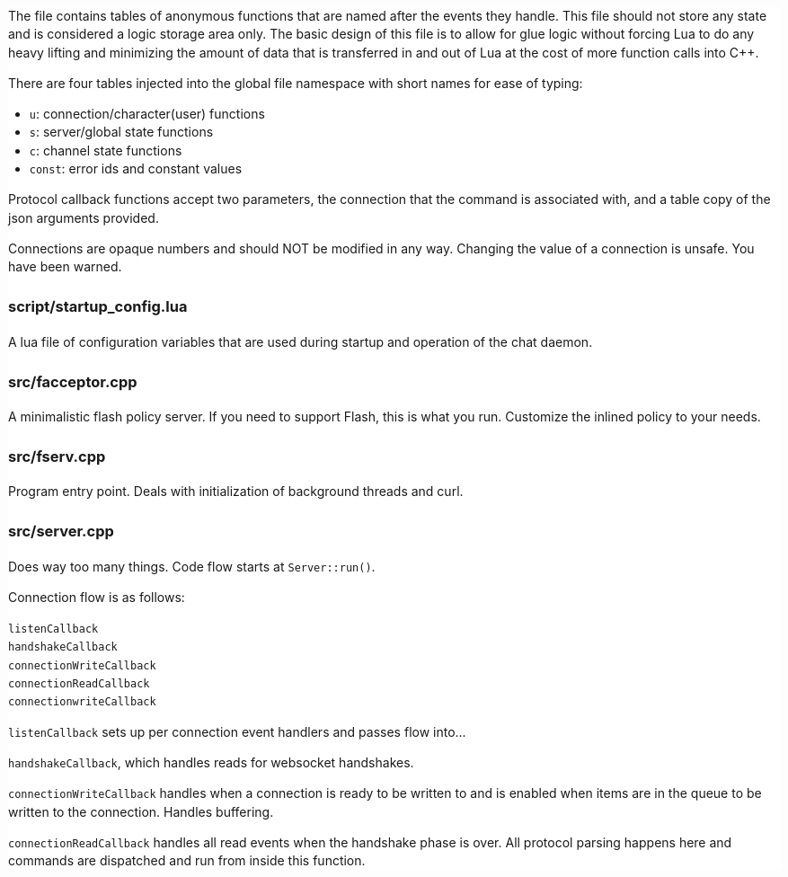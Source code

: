 The file contains tables of anonymous functions that are named after the
events they handle. This file should not store any state and is considered a 
logic storage area only. The basic design of this file is to allow for glue 
logic without forcing Lua to do any heavy lifting and minimizing the amount of
data that is transferred in and out of Lua at the cost of more function calls
into C++.

There are four tables injected into the global file namespace with short names for ease of typing:

* `u`: connection/character(user) functions
* `s`: server/global state functions
* `c`: channel state functions
* `const`: error ids and constant values
	
Protocol callback functions accept two parameters, the connection that the 
command is associated with, and a table copy of the json arguments provided.

Connections are opaque numbers and should NOT be modified in any way. Changing
the value of a connection is unsafe. You have been warned.

### script/startup\_config.lua

A lua file of configuration variables that are used during startup and 
operation of the chat daemon.
		
### src/facceptor.cpp

A minimalistic flash policy server. If you need to support Flash, this is what
you run. Customize the inlined policy to your needs.

### src/fserv.cpp

Program entry point.
Deals with initialization of background threads and curl.

### src/server.cpp

Does way too many things. Code flow starts at `Server::run()`.

Connection flow is as follows:

    listenCallback
    handshakeCallback
    connectionWriteCallback
    connectionReadCallback
    connectionwriteCallback

`listenCallback` sets up per connection event handlers and passes flow into...

`handshakeCallback`, which handles reads for websocket handshakes.

`connectionWriteCallback` handles when a connection is ready to be written to 
and is enabled when items are in the queue to be written to the connection. 
Handles buffering.

`connectionReadCallback` handles all read events when the handshake phase is 
over. All protocol parsing happens here and commands are dispatched and run 
from inside this function.
